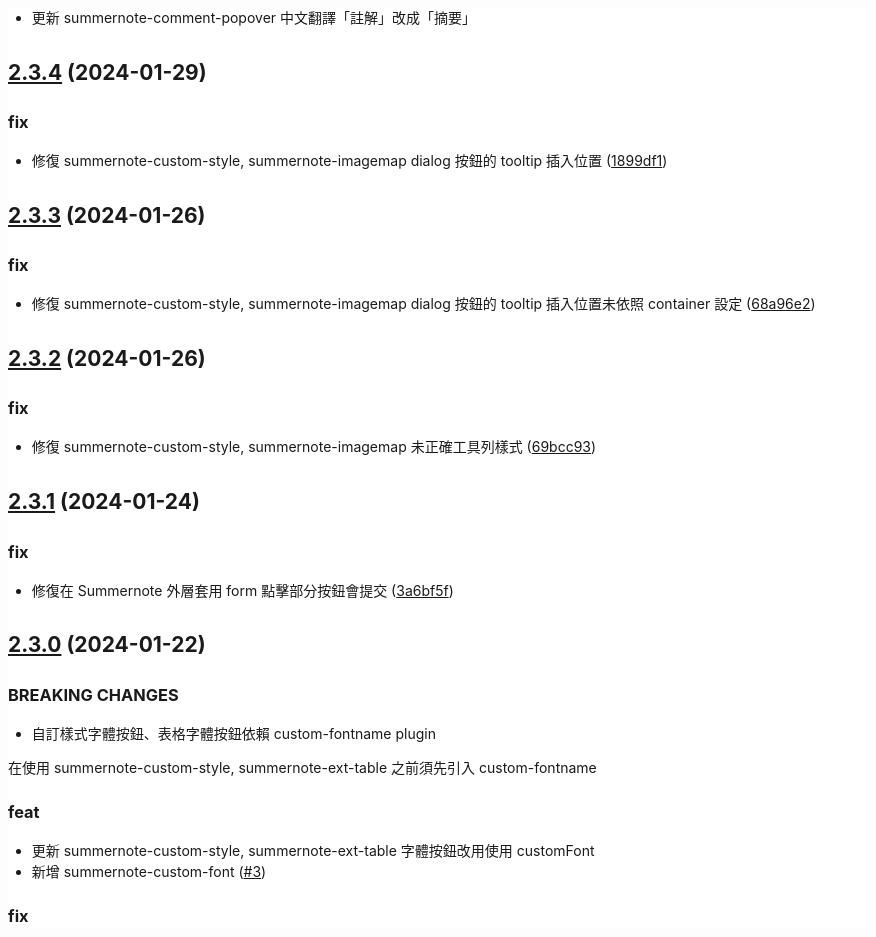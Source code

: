 * 更新 summernote-comment-popover 中文翻譯「註解」改成「摘要」

## [2.3.4](https://github.com/iq-service-inc/react-summernote/compare/v2.3.3...v2.3.4) (2024-01-29)

### fix

* 修復 summernote-custom-style, summernote-imagemap dialog 按鈕的 tooltip 插入位置 ([1899df1](https://github.com/iq-service-inc/react-summernote/commit/1899df1f5d88dc54f9133ff5e41507850b237276))

## [2.3.3](https://github.com/iq-service-inc/react-summernote/compare/v2.3.2...v2.3.3) (2024-01-26)

### fix

* 修復 summernote-custom-style, summernote-imagemap dialog 按鈕的 tooltip 插入位置未依照 container 設定 ([68a96e2](https://github.com/iq-service-inc/react-summernote/commit/68a96e2c1361491b428393ede53ecf22067e30b3))

## [2.3.2](https://github.com/iq-service-inc/react-summernote/compare/v2.3.1...v2.3.2) (2024-01-26)

### fix

* 修復 summernote-custom-style, summernote-imagemap 未正確工具列樣式 ([69bcc93](https://github.com/iq-service-inc/react-summernote/commit/69bcc93308157d9cfaea20d31f610038876ae9b2))

## [2.3.1](https://github.com/iq-service-inc/react-summernote/compare/v2.3.0...v2.3.1) (2024-01-24)

### fix

* 修復在 Summernote 外層套用 form 點擊部分按鈕會提交 ([3a6bf5f](https://github.com/iq-service-inc/react-summernote/commit/3a6bf5f32d9ee5c9b855e79b9503d6c7b632d7ad))

## [2.3.0](https://github.com/iq-service-inc/react-summernote/compare/v2.2.20...v2.3.0) (2024-01-22)

### BREAKING CHANGES

* 自訂樣式字體按鈕、表格字體按鈕依賴 custom-fontname plugin

在使用 summernote-custom-style, summernote-ext-table 之前須先引入 custom-fontname

### feat

* 更新 summernote-custom-style, summernote-ext-table 字體按鈕改用使用 customFont
* 新增 summernote-custom-font ([#3](https://github.com/iq-service-inc/react-summernote/issues/3))

### fix
